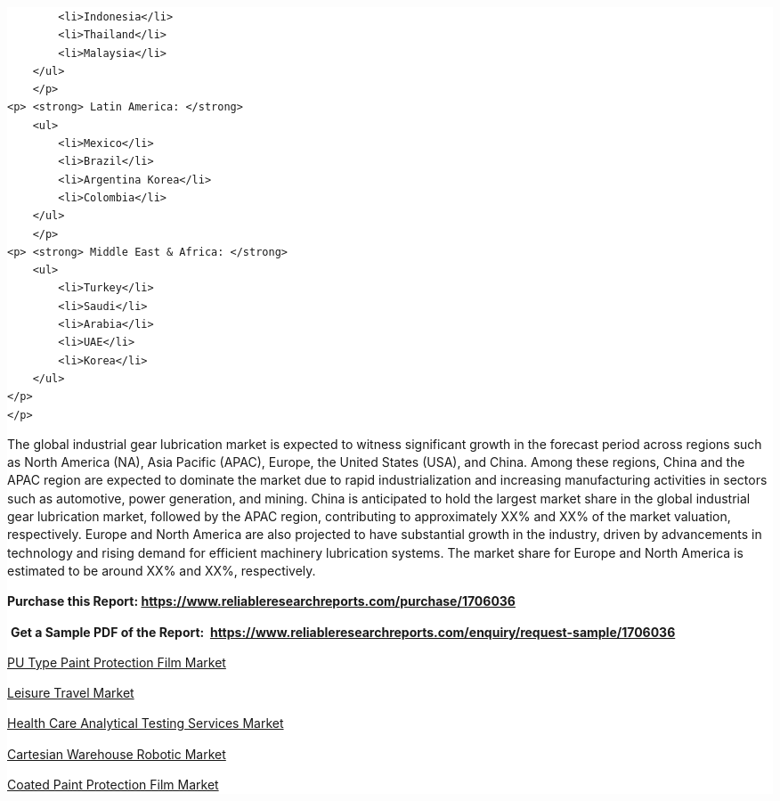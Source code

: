             <li>Indonesia</li>
            <li>Thailand</li>
            <li>Malaysia</li>
        </ul>
        </p> 
    <p> <strong> Latin America: </strong>
        <ul>
            <li>Mexico</li>
            <li>Brazil</li>
            <li>Argentina Korea</li>
            <li>Colombia</li>
        </ul>
        </p> 
    <p> <strong> Middle East & Africa: </strong>
        <ul>
            <li>Turkey</li>
            <li>Saudi</li>
            <li>Arabia</li>
            <li>UAE</li>
            <li>Korea</li>
        </ul>
    </p>
    </p>
<p><p>The global industrial gear lubrication market is expected to witness significant growth in the forecast period across regions such as North America (NA), Asia Pacific (APAC), Europe, the United States (USA), and China. Among these regions, China and the APAC region are expected to dominate the market due to rapid industrialization and increasing manufacturing activities in sectors such as automotive, power generation, and mining. China is anticipated to hold the largest market share in the global industrial gear lubrication market, followed by the APAC region, contributing to approximately XX% and XX% of the market valuation, respectively. Europe and North America are also projected to have substantial growth in the industry, driven by advancements in technology and rising demand for efficient machinery lubrication systems. The market share for Europe and North America is estimated to be around XX% and XX%, respectively.</p></p>
<p><strong>Purchase this Report: <a href="https://www.reliableresearchreports.com/purchase/1706036">https://www.reliableresearchreports.com/purchase/1706036</a></strong></p>
<p>&nbsp;<strong>Get a Sample PDF of the Report:&nbsp;&nbsp;<a href="https://www.reliableresearchreports.com/enquiry/request-sample/1706036">https://www.reliableresearchreports.com/enquiry/request-sample/1706036</a></strong></p>
<p><strong></strong></p>
<p><p><a href="https://medium.com/@rahulv.reportprime/pu-type-paint-protection-film-market-share-evolution-and-market-growth-trends-2023-2030-0ba9e88128ab">PU Type Paint Protection Film Market</a></p><p><a href="https://github.com/lbird53714/Market-Research-Report-List-1/blob/main/leisure-travel-market.md">Leisure Travel Market</a></p><p><a href="https://github.com/mabutironaldo/Market-Research-Report-List-1/blob/main/health-care-analytical-testing-services-market.md">Health Care Analytical Testing Services Market</a></p><p><a href="https://www.linkedin.com/pulse/cartesian-warehouse-robotic-market-research-report-provides-eulnf/">Cartesian Warehouse Robotic Market</a></p><p><a href="https://medium.com/@snehareportprime/coated-paint-protection-film-market-trends-forecast-and-competitive-analysis-to-2030-d1d773647893">Coated Paint Protection Film Market</a></p></p>